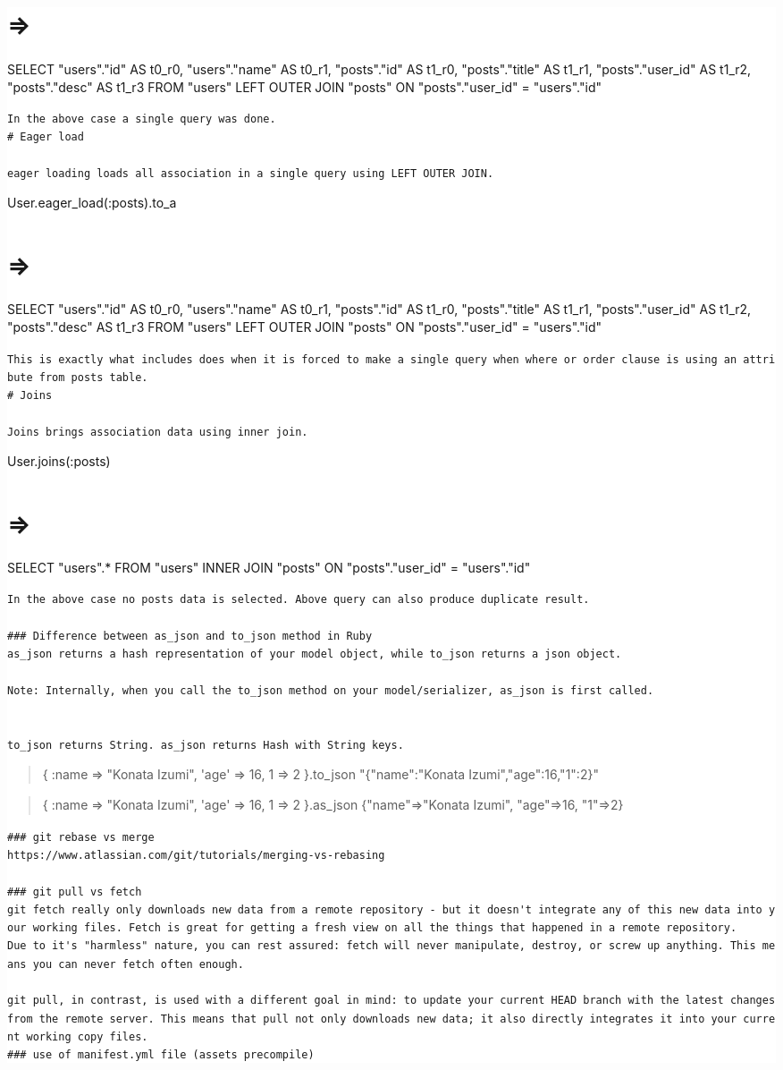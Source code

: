 # =>
SELECT "users"."id" AS t0_r0, "users"."name" AS t0_r1, "posts"."id" AS t1_r0,
       "posts"."title" AS t1_r1,
       "posts"."user_id" AS t1_r2, "posts"."desc" AS t1_r3
FROM "users" LEFT OUTER JOIN "posts" ON "posts"."user_id" = "users"."id"
```
In the above case a single query was done.
# Eager load

eager loading loads all association in a single query using LEFT OUTER JOIN.
```
User.eager_load(:posts).to_a

# =>
SELECT "users"."id" AS t0_r0, "users"."name" AS t0_r1, "posts"."id" AS t1_r0,
       "posts"."title" AS t1_r1, "posts"."user_id" AS t1_r2, "posts"."desc" AS t1_r3
FROM "users" LEFT OUTER JOIN "posts" ON "posts"."user_id" = "users"."id"
```
This is exactly what includes does when it is forced to make a single query when where or order clause is using an attribute from posts table.
# Joins

Joins brings association data using inner join.
```
User.joins(:posts)

# =>
SELECT "users".* FROM "users" INNER JOIN "posts" ON "posts"."user_id" = "users"."id"
```
In the above case no posts data is selected. Above query can also produce duplicate result.

### Difference between as_json and to_json method in Ruby
as_json returns a hash representation of your model object, while to_json returns a json object.

Note: Internally, when you call the to_json method on your model/serializer, as_json is first called.


to_json returns String. as_json returns Hash with String keys.
```
> { :name => "Konata Izumi", 'age' => 16, 1 => 2 }.to_json
"{\"name\":\"Konata Izumi\",\"age\":16,\"1\":2}"

> { :name => "Konata Izumi", 'age' => 16, 1 => 2 }.as_json
{"name"=>"Konata Izumi", "age"=>16, "1"=>2}
```
### git rebase vs merge
https://www.atlassian.com/git/tutorials/merging-vs-rebasing
 
### git pull vs fetch
git fetch really only downloads new data from a remote repository - but it doesn't integrate any of this new data into your working files. Fetch is great for getting a fresh view on all the things that happened in a remote repository.
Due to it's "harmless" nature, you can rest assured: fetch will never manipulate, destroy, or screw up anything. This means you can never fetch often enough.

git pull, in contrast, is used with a different goal in mind: to update your current HEAD branch with the latest changes from the remote server. This means that pull not only downloads new data; it also directly integrates it into your current working copy files.
### use of manifest.yml file (assets precompile)
```